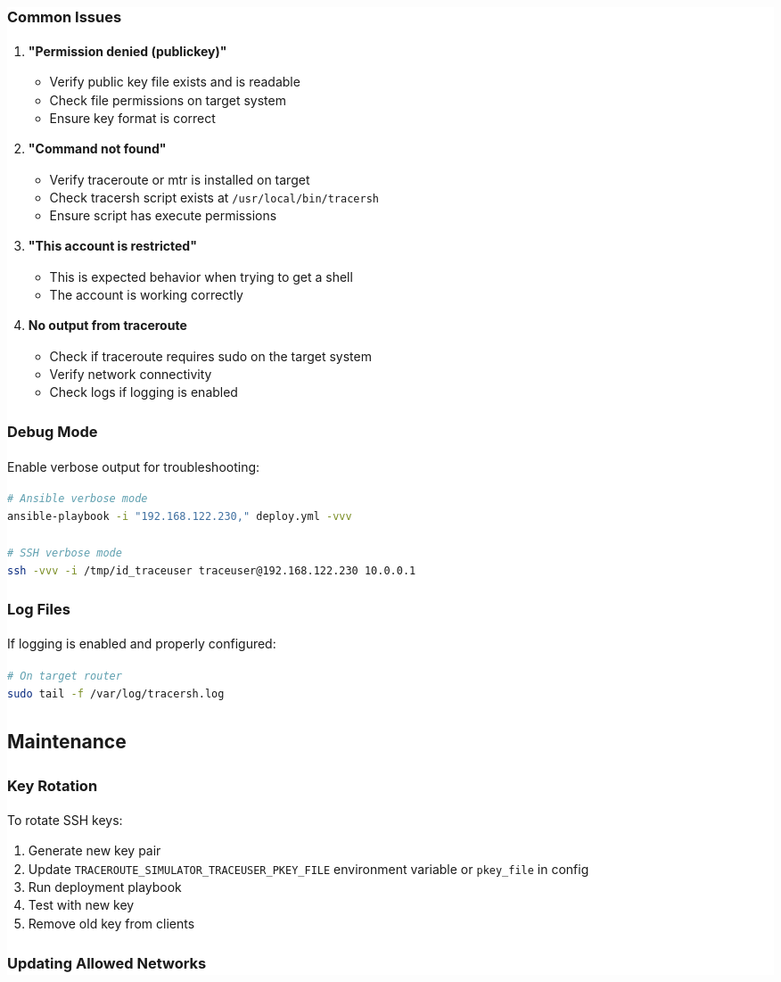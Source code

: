 ### Common Issues

1. **"Permission denied (publickey)"**
   - Verify public key file exists and is readable
   - Check file permissions on target system
   - Ensure key format is correct

2. **"Command not found"**
   - Verify traceroute or mtr is installed on target
   - Check tracersh script exists at `/usr/local/bin/tracersh`
   - Ensure script has execute permissions

3. **"This account is restricted"**
   - This is expected behavior when trying to get a shell
   - The account is working correctly

4. **No output from traceroute**
   - Check if traceroute requires sudo on the target system
   - Verify network connectivity
   - Check logs if logging is enabled

### Debug Mode

Enable verbose output for troubleshooting:

```bash
# Ansible verbose mode
ansible-playbook -i "192.168.122.230," deploy.yml -vvv

# SSH verbose mode
ssh -vvv -i /tmp/id_traceuser traceuser@192.168.122.230 10.0.0.1
```

### Log Files

If logging is enabled and properly configured:
```bash
# On target router
sudo tail -f /var/log/tracersh.log
```

## Maintenance

### Key Rotation

To rotate SSH keys:

1. Generate new key pair
2. Update `TRACEROUTE_SIMULATOR_TRACEUSER_PKEY_FILE` environment variable or `pkey_file` in config
3. Run deployment playbook
4. Test with new key
5. Remove old key from clients

### Updating Allowed Networks
